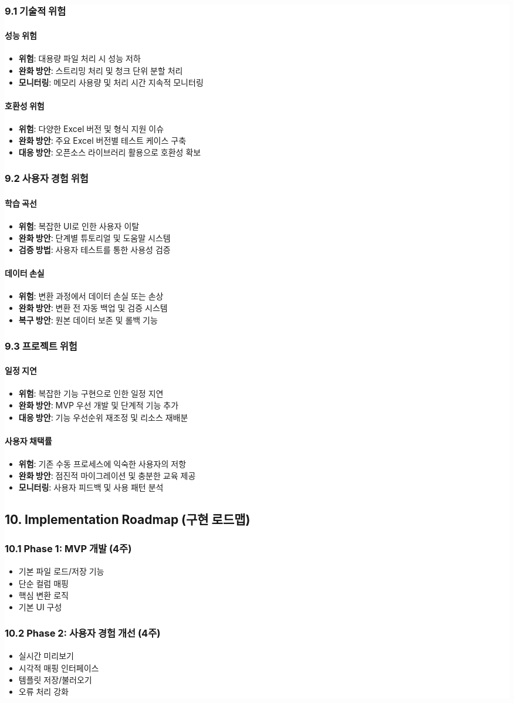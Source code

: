 ### 9.1 기술적 위험

#### 성능 위험
- **위험**: 대용량 파일 처리 시 성능 저하
- **완화 방안**: 스트리밍 처리 및 청크 단위 분할 처리
- **모니터링**: 메모리 사용량 및 처리 시간 지속적 모니터링

#### 호환성 위험
- **위험**: 다양한 Excel 버전 및 형식 지원 이슈
- **완화 방안**: 주요 Excel 버전별 테스트 케이스 구축
- **대응 방안**: 오픈소스 라이브러리 활용으로 호환성 확보

### 9.2 사용자 경험 위험

#### 학습 곡선
- **위험**: 복잡한 UI로 인한 사용자 이탈
- **완화 방안**: 단계별 튜토리얼 및 도움말 시스템
- **검증 방법**: 사용자 테스트를 통한 사용성 검증

#### 데이터 손실
- **위험**: 변환 과정에서 데이터 손실 또는 손상
- **완화 방안**: 변환 전 자동 백업 및 검증 시스템
- **복구 방안**: 원본 데이터 보존 및 롤백 기능

### 9.3 프로젝트 위험

#### 일정 지연
- **위험**: 복잡한 기능 구현으로 인한 일정 지연
- **완화 방안**: MVP 우선 개발 및 단계적 기능 추가
- **대응 방안**: 기능 우선순위 재조정 및 리소스 재배분

#### 사용자 채택률
- **위험**: 기존 수동 프로세스에 익숙한 사용자의 저항
- **완화 방안**: 점진적 마이그레이션 및 충분한 교육 제공
- **모니터링**: 사용자 피드백 및 사용 패턴 분석

## 10. Implementation Roadmap (구현 로드맵)

### 10.1 Phase 1: MVP 개발 (4주)
- 기본 파일 로드/저장 기능
- 단순 컬럼 매핑
- 핵심 변환 로직
- 기본 UI 구성

### 10.2 Phase 2: 사용자 경험 개선 (4주)
- 실시간 미리보기
- 시각적 매핑 인터페이스
- 템플릿 저장/불러오기
- 오류 처리 강화

